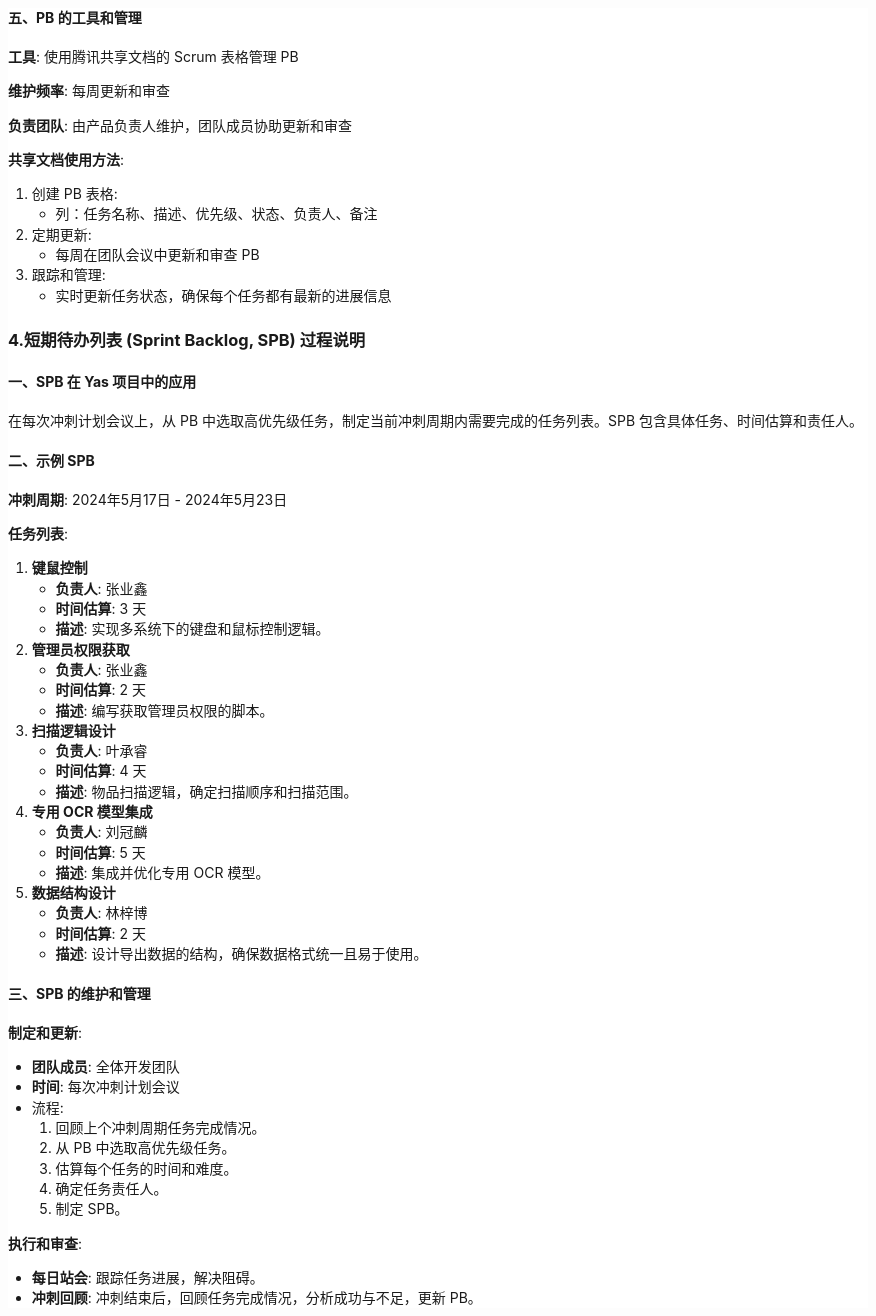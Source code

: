 #### 五、PB 的工具和管理

**工具**: 使用腾讯共享文档的 Scrum 表格管理 PB

**维护频率**: 每周更新和审查

**负责团队**: 由产品负责人维护，团队成员协助更新和审查

**共享文档使用方法**:

1. 创建 PB 表格:
   - 列：任务名称、描述、优先级、状态、负责人、备注
2. 定期更新:
   - 每周在团队会议中更新和审查 PB
3. 跟踪和管理:
   - 实时更新任务状态，确保每个任务都有最新的进展信息



### 4.短期待办列表 (Sprint Backlog, SPB) 过程说明

#### 一、SPB 在 Yas 项目中的应用

在每次冲刺计划会议上，从 PB 中选取高优先级任务，制定当前冲刺周期内需要完成的任务列表。SPB 包含具体任务、时间估算和责任人。

#### 二、示例 SPB

**冲刺周期**: 2024年5月17日 - 2024年5月23日

**任务列表**:

1. **键鼠控制**
   - **负责人**: 张业鑫
   - **时间估算**: 3 天
   - **描述**: 实现多系统下的键盘和鼠标控制逻辑。
2. **管理员权限获取**
   - **负责人**: 张业鑫
   - **时间估算**: 2 天
   - **描述**: 编写获取管理员权限的脚本。
3. **扫描逻辑设计**
   - **负责人**: 叶承睿
   - **时间估算**: 4 天
   - **描述**: 物品扫描逻辑，确定扫描顺序和扫描范围。
4. **专用 OCR 模型集成**
   - **负责人**: 刘冠麟
   - **时间估算**: 5 天
   - **描述**: 集成并优化专用 OCR 模型。
5. **数据结构设计**
   - **负责人**: 林梓博
   - **时间估算**: 2 天
   - **描述**: 设计导出数据的结构，确保数据格式统一且易于使用。

#### 三、SPB 的维护和管理

**制定和更新**:

- **团队成员**: 全体开发团队
- **时间**: 每次冲刺计划会议
- 流程:
  1. 回顾上个冲刺周期任务完成情况。
  2. 从 PB 中选取高优先级任务。
  3. 估算每个任务的时间和难度。
  4. 确定任务责任人。
  5. 制定 SPB。

**执行和审查**:

- **每日站会**: 跟踪任务进展，解决阻碍。
- **冲刺回顾**: 冲刺结束后，回顾任务完成情况，分析成功与不足，更新 PB。
